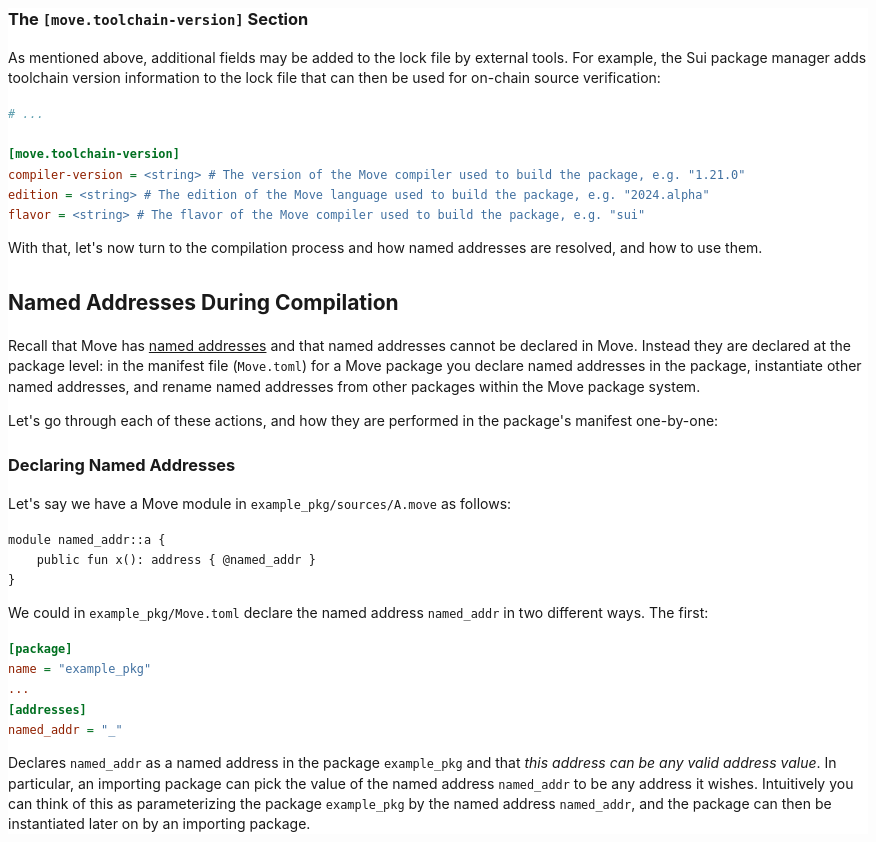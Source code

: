 ### The `[move.toolchain-version]` Section

As mentioned above, additional fields may be added to the lock file by external tools. For example,
the Sui package manager adds toolchain version information to the lock file that can then be used
for on-chain source verification:

```ini
# ...

[move.toolchain-version]
compiler-version = <string> # The version of the Move compiler used to build the package, e.g. "1.21.0"
edition = <string> # The edition of the Move language used to build the package, e.g. "2024.alpha"
flavor = <string> # The flavor of the Move compiler used to build the package, e.g. "sui"
```

With that, let's now turn to the compilation process and how named addresses are resolved, and how
to use them.

## Named Addresses During Compilation

Recall that Move has [named addresses](./primitive-types/address.md) and that named addresses cannot
be declared in Move. Instead they are declared at the package level: in the manifest file
(`Move.toml`) for a Move package you declare named addresses in the package, instantiate other named
addresses, and rename named addresses from other packages within the Move package system.

Let's go through each of these actions, and how they are performed in the package's manifest
one-by-one:

### Declaring Named Addresses

Let's say we have a Move module in `example_pkg/sources/A.move` as follows:

```move
module named_addr::a {
    public fun x(): address { @named_addr }
}
```

We could in `example_pkg/Move.toml` declare the named address `named_addr` in two different ways.
The first:

```ini
[package]
name = "example_pkg"
...
[addresses]
named_addr = "_"
```

Declares `named_addr` as a named address in the package `example_pkg` and that _this address can be
any valid address value_. In particular, an importing package can pick the value of the named
address `named_addr` to be any address it wishes. Intuitively you can think of this as
parameterizing the package `example_pkg` by the named address `named_addr`, and the package can then
be instantiated later on by an importing package.
